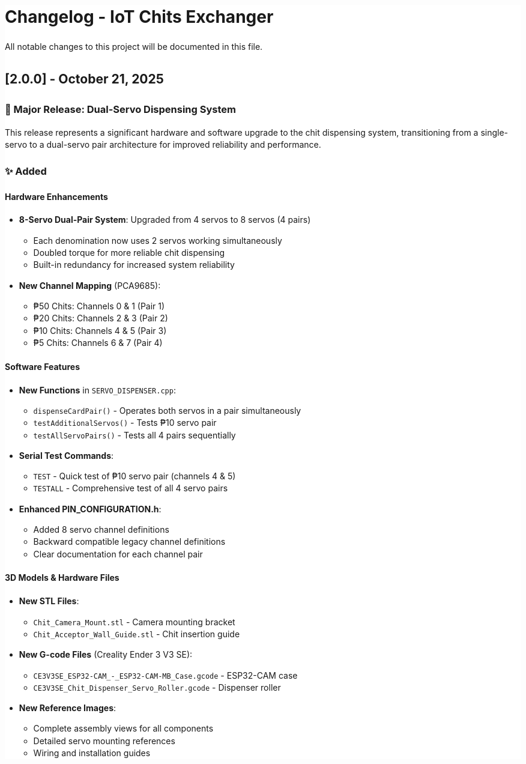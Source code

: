 # Changelog - IoT Chits Exchanger

All notable changes to this project will be documented in this file.

## [2.0.0] - October 21, 2025

### 🎉 Major Release: Dual-Servo Dispensing System

This release represents a significant hardware and software upgrade to the chit dispensing system, transitioning from a single-servo to a dual-servo pair architecture for improved reliability and performance.

### ✨ Added

#### Hardware Enhancements
- **8-Servo Dual-Pair System**: Upgraded from 4 servos to 8 servos (4 pairs)
  - Each denomination now uses 2 servos working simultaneously
  - Doubled torque for more reliable chit dispensing
  - Built-in redundancy for increased system reliability
  
- **New Channel Mapping** (PCA9685):
  - ₱50 Chits: Channels 0 & 1 (Pair 1)
  - ₱20 Chits: Channels 2 & 3 (Pair 2)
  - ₱10 Chits: Channels 4 & 5 (Pair 3)
  - ₱5 Chits: Channels 6 & 7 (Pair 4)

#### Software Features
- **New Functions** in `SERVO_DISPENSER.cpp`:
  - `dispenseCardPair()` - Operates both servos in a pair simultaneously
  - `testAdditionalServos()` - Tests ₱10 servo pair
  - `testAllServoPairs()` - Tests all 4 pairs sequentially
  
- **Serial Test Commands**:
  - `TEST` - Quick test of ₱10 servo pair (channels 4 & 5)
  - `TESTALL` - Comprehensive test of all 4 servo pairs

- **Enhanced PIN_CONFIGURATION.h**:
  - Added 8 servo channel definitions
  - Backward compatible legacy channel definitions
  - Clear documentation for each channel pair

#### 3D Models & Hardware Files
- **New STL Files**:
  - `Chit_Camera_Mount.stl` - Camera mounting bracket
  - `Chit_Acceptor_Wall_Guide.stl` - Chit insertion guide
  
- **New G-code Files** (Creality Ender 3 V3 SE):
  - `CE3V3SE_ESP32-CAM_-_ESP32-CAM-MB_Case.gcode` - ESP32-CAM case
  - `CE3V3SE_Chit_Dispenser_Servo_Roller.gcode` - Dispenser roller
  
- **New Reference Images**:
  - Complete assembly views for all components
  - Detailed servo mounting references
  - Wiring and installation guides
